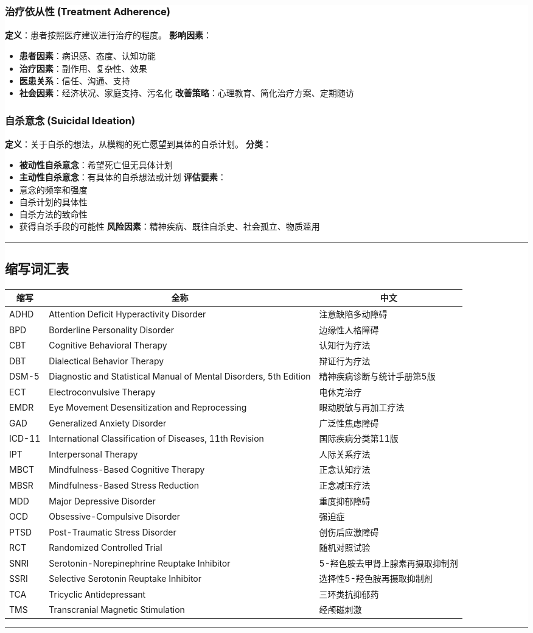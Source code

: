 ### 治疗依从性 (Treatment Adherence)
**定义**：患者按照医疗建议进行治疗的程度。
**影响因素**：
- **患者因素**：病识感、态度、认知功能
- **治疗因素**：副作用、复杂性、效果
- **医患关系**：信任、沟通、支持
- **社会因素**：经济状况、家庭支持、污名化
**改善策略**：心理教育、简化治疗方案、定期随访

### 自杀意念 (Suicidal Ideation)
**定义**：关于自杀的想法，从模糊的死亡愿望到具体的自杀计划。
**分类**：
- **被动性自杀意念**：希望死亡但无具体计划
- **主动性自杀意念**：有具体的自杀想法或计划
**评估要素**：
- 意念的频率和强度
- 自杀计划的具体性
- 自杀方法的致命性
- 获得自杀手段的可能性
**风险因素**：精神疾病、既往自杀史、社会孤立、物质滥用

---

## 缩写词汇表

| 缩写 | 全称 | 中文 |
|------|------|------|
| ADHD | Attention Deficit Hyperactivity Disorder | 注意缺陷多动障碍 |
| BPD | Borderline Personality Disorder | 边缘性人格障碍 |
| CBT | Cognitive Behavioral Therapy | 认知行为疗法 |
| DBT | Dialectical Behavior Therapy | 辩证行为疗法 |
| DSM-5 | Diagnostic and Statistical Manual of Mental Disorders, 5th Edition | 精神疾病诊断与统计手册第5版 |
| ECT | Electroconvulsive Therapy | 电休克治疗 |
| EMDR | Eye Movement Desensitization and Reprocessing | 眼动脱敏与再加工疗法 |
| GAD | Generalized Anxiety Disorder | 广泛性焦虑障碍 |
| ICD-11 | International Classification of Diseases, 11th Revision | 国际疾病分类第11版 |
| IPT | Interpersonal Therapy | 人际关系疗法 |
| MBCT | Mindfulness-Based Cognitive Therapy | 正念认知疗法 |
| MBSR | Mindfulness-Based Stress Reduction | 正念减压疗法 |
| MDD | Major Depressive Disorder | 重度抑郁障碍 |
| OCD | Obsessive-Compulsive Disorder | 强迫症 |
| PTSD | Post-Traumatic Stress Disorder | 创伤后应激障碍 |
| RCT | Randomized Controlled Trial | 随机对照试验 |
| SNRI | Serotonin-Norepinephrine Reuptake Inhibitor | 5-羟色胺去甲肾上腺素再摄取抑制剂 |
| SSRI | Selective Serotonin Reuptake Inhibitor | 选择性5-羟色胺再摄取抑制剂 |
| TCA | Tricyclic Antidepressant | 三环类抗抑郁药 |
| TMS | Transcranial Magnetic Stimulation | 经颅磁刺激 |

---